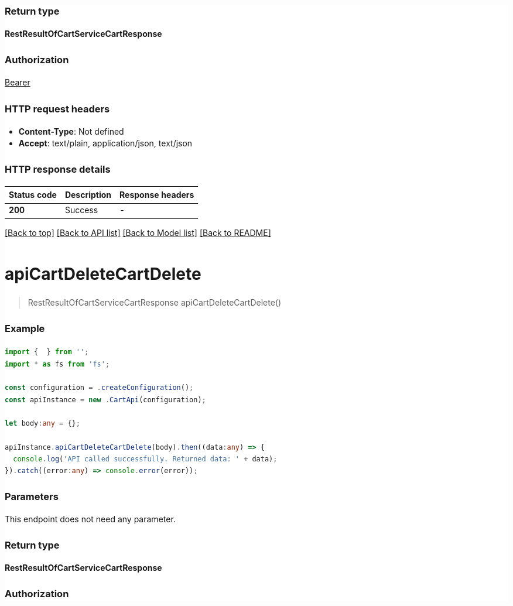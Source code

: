 
### Return type

**RestResultOfCartServiceCartResponse**

### Authorization

[Bearer](README.md#Bearer)

### HTTP request headers

 - **Content-Type**: Not defined
 - **Accept**: text/plain, application/json, text/json


### HTTP response details
| Status code | Description | Response headers |
|-------------|-------------|------------------|
**200** | Success |  -  |

[[Back to top]](#) [[Back to API list]](README.md#documentation-for-api-endpoints) [[Back to Model list]](README.md#documentation-for-models) [[Back to README]](README.md)

# **apiCartDeleteCartDelete**
> RestResultOfCartServiceCartResponse apiCartDeleteCartDelete()


### Example


```typescript
import {  } from '';
import * as fs from 'fs';

const configuration = .createConfiguration();
const apiInstance = new .CartApi(configuration);

let body:any = {};

apiInstance.apiCartDeleteCartDelete(body).then((data:any) => {
  console.log('API called successfully. Returned data: ' + data);
}).catch((error:any) => console.error(error));
```


### Parameters
This endpoint does not need any parameter.


### Return type

**RestResultOfCartServiceCartResponse**

### Authorization
